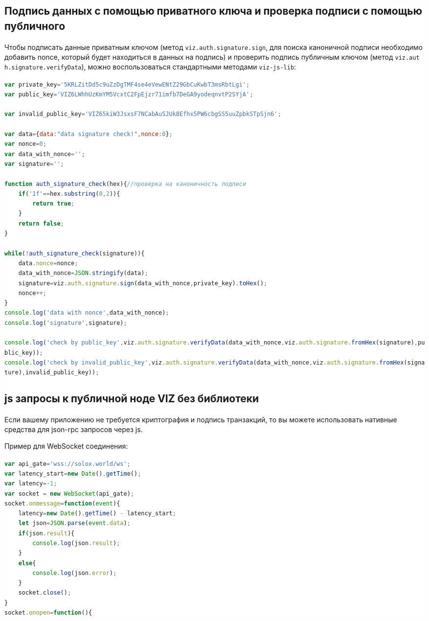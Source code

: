 ## Подпись данных с помощью приватного ключа и проверка подписи с помощью публичного

Чтобы подписать данные приватным ключом \(метод `viz.auth.signature.sign`, для поиска каноничной подписи необходимо добавить nonce, который будет находиться в данных на подпись\) и проверить подпись публичным ключом \(метод `viz.auth.signature.verifyData`\), можно воспользоваться стандартными методами `viz-js-lib`:

```javascript
var private_key='5KRLZitDd5c9uZzDgTMF4se4eVewENtZ29GbCuKwbT3msRbtLgi';
var public_key='VIZ6LWhhUzKmYM5VcxtC2FpEjzr71imfb7DeGA9yodeqnvtP2SYjA';

var invalid_public_key='VIZ65kiW3JsxsF7NCabAuSJUk8Efhx5PW6cbgSS5uuZpbkSTpSjn6';

var data={data:"data signature check!",nonce:0};
var nonce=0;
var data_with_nonce='';
var signature='';

function auth_signature_check(hex){//проверка на каноничность подписи
    if('1f'==hex.substring(0,2)){
        return true;
    }
    return false;
}

while(!auth_signature_check(signature)){
    data.nonce=nonce;
    data_with_nonce=JSON.stringify(data);
    signature=viz.auth.signature.sign(data_with_nonce,private_key).toHex();
    nonce++;
}
console.log('data with nonce',data_with_nonce);
console.log('signature',signature);

console.log('check by public_key',viz.auth.signature.verifyData(data_with_nonce,viz.auth.signature.fromHex(signature),public_key));
console.log('check by invalid_public_key',viz.auth.signature.verifyData(data_with_nonce,viz.auth.signature.fromHex(signature),invalid_public_key));
```

## js запросы к публичной ноде VIZ без библиотеки

Если вашему приложению не требуется криптография и подпись транзакций, то вы можете использовать нативные средства для json-rpc запросов через js.

Пример для WebSocket соединения:

```javascript
var api_gate='wss://solox.world/ws';
var latency_start=new Date().getTime();
var latency=-1;
var socket = new WebSocket(api_gate);
socket.onmessage=function(event){
    latency=new Date().getTime() - latency_start;
    let json=JSON.parse(event.data);
    if(json.result){
        console.log(json.result);
    }
    else{
        console.log(json.error);
    }
    socket.close();
}
socket.onopen=function(){
```